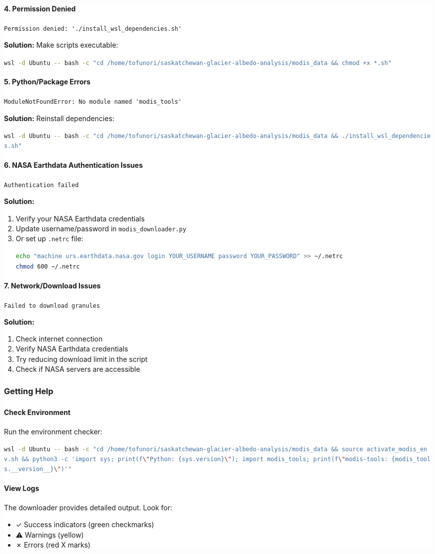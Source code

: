 #### 4. Permission Denied
```
Permission denied: './install_wsl_dependencies.sh'
```
**Solution:** Make scripts executable:
```bash
wsl -d Ubuntu -- bash -c "cd /home/tofunori/saskatchewan-glacier-albedo-analysis/modis_data && chmod +x *.sh"
```

#### 5. Python/Package Errors
```
ModuleNotFoundError: No module named 'modis_tools'
```
**Solution:** Reinstall dependencies:
```bash
wsl -d Ubuntu -- bash -c "cd /home/tofunori/saskatchewan-glacier-albedo-analysis/modis_data && ./install_wsl_dependencies.sh"
```

#### 6. NASA Earthdata Authentication Issues
```
Authentication failed
```
**Solution:** 
1. Verify your NASA Earthdata credentials
2. Update username/password in `modis_downloader.py`
3. Or set up `.netrc` file:
   ```bash
   echo "machine urs.earthdata.nasa.gov login YOUR_USERNAME password YOUR_PASSWORD" >> ~/.netrc
   chmod 600 ~/.netrc
   ```

#### 7. Network/Download Issues
```
Failed to download granules
```
**Solution:**
1. Check internet connection
2. Verify NASA Earthdata credentials
3. Try reducing download limit in the script
4. Check if NASA servers are accessible

### Getting Help

#### Check Environment
Run the environment checker:
```bash
wsl -d Ubuntu -- bash -c "cd /home/tofunori/saskatchewan-glacier-albedo-analysis/modis_data && source activate_modis_env.sh && python3 -c 'import sys; print(f\"Python: {sys.version}\"); import modis_tools; print(f\"modis-tools: {modis_tools.__version__}\")'"
```

#### View Logs
The downloader provides detailed output. Look for:
- ✓ Success indicators (green checkmarks)
- ⚠ Warnings (yellow)
- ✗ Errors (red X marks)

